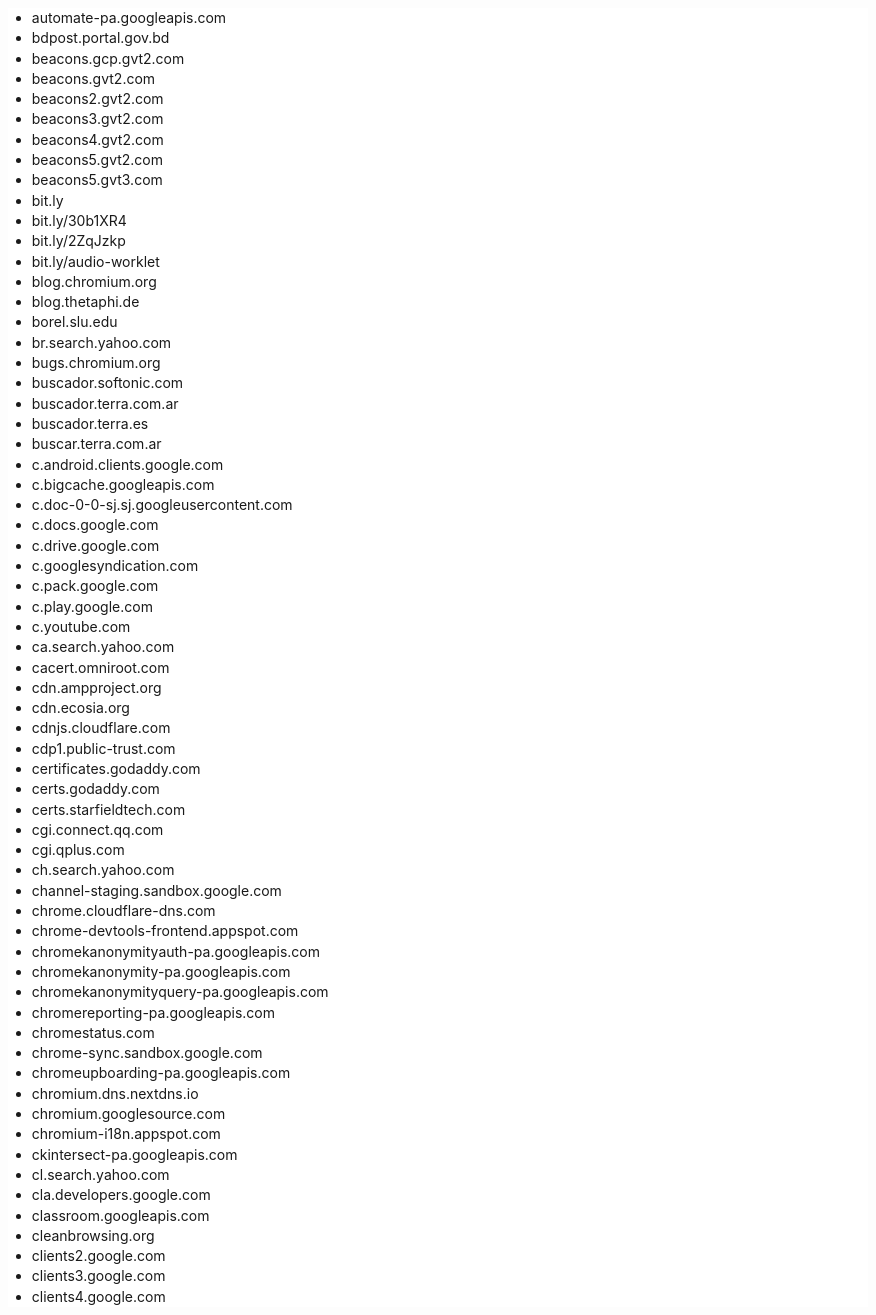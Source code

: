 *   automate-pa.googleapis.com
*   bdpost.portal.gov.bd
*   beacons.gcp.gvt2.com
*   beacons.gvt2.com
*   beacons2.gvt2.com
*   beacons3.gvt2.com
*   beacons4.gvt2.com
*   beacons5.gvt2.com
*   beacons5.gvt3.com
*   bit.ly
*   bit.ly/30b1XR4
*   bit.ly/2ZqJzkp
*   bit.ly/audio-worklet
*   blog.chromium.org
*   blog.thetaphi.de
*   borel.slu.edu
*   br.search.yahoo.com
*   bugs.chromium.org
*   buscador.softonic.com
*   buscador.terra.com.ar
*   buscador.terra.es
*   buscar.terra.com.ar
*   c.android.clients.google.com
*   c.bigcache.googleapis.com
*   c.doc-0-0-sj.sj.googleusercontent.com
*   c.docs.google.com
*   c.drive.google.com
*   c.googlesyndication.com
*   c.pack.google.com
*   c.play.google.com
*   c.youtube.com
*   ca.search.yahoo.com
*   cacert.omniroot.com
*   cdn.ampproject.org
*   cdn.ecosia.org
*   cdnjs.cloudflare.com
*   cdp1.public-trust.com
*   certificates.godaddy.com
*   certs.godaddy.com
*   certs.starfieldtech.com
*   cgi.connect.qq.com
*   cgi.qplus.com
*   ch.search.yahoo.com
*   channel-staging.sandbox.google.com
*   chrome.cloudflare-dns.com
*   chrome-devtools-frontend.appspot.com
*   chromekanonymityauth-pa.googleapis.com
*   chromekanonymity-pa.googleapis.com
*   chromekanonymityquery-pa.googleapis.com
*   chromereporting-pa.googleapis.com
*   chromestatus.com
*   chrome-sync.sandbox.google.com
*   chromeupboarding-pa.googleapis.com
*   chromium.dns.nextdns.io
*   chromium.googlesource.com
*   chromium-i18n.appspot.com
*   ckintersect-pa.googleapis.com
*   cl.search.yahoo.com
*   cla.developers.google.com
*   classroom.googleapis.com
*   cleanbrowsing.org
*   clients2.google.com
*   clients3.google.com
*   clients4.google.com